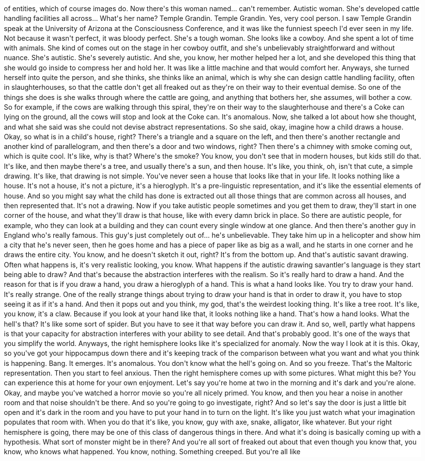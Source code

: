 of entities, which of course images do. Now there's this woman named… can't remember. Autistic woman. She's developed cattle handling facilities all across… What's her name? Temple Grandin. Temple Grandin. Yes, very cool person. I saw Temple Grandin speak at the University of Arizona at the Consciousness Conference, and it was like the funniest speech I'd ever seen in my life. Not because it wasn't perfect, it was bloody perfect. She's a tough woman. She looks like a cowboy. And she spent a lot of time with animals. She kind of comes out on the stage in her cowboy outfit, and she's unbelievably straightforward and without nuance. She's autistic. She's severely autistic. And she, you know, her mother helped her a lot, and she developed this thing that she would go inside to compress her and hold her. It was like a little machine and that would comfort her. Anyways, she turned herself into quite the person, and she thinks, she thinks like an animal, which is why she can design cattle handling facility, often in slaughterhouses, so that the cattle don't get all freaked out as they're on their way to their eventual demise. So one of the things she does is she walks through where the cattle are going, and anything that bothers her, she assumes, will bother a cow. So for example, if the cows are walking through this spiral, they're on their way to the slaughterhouse and there's a Coke can lying on the ground, all the cows will stop and look at the Coke can. It's anomalous. Now, she talked a lot about how she thought, and what she said was she could not devise abstract representations. So she said, okay, imagine how a child draws a house. Okay, so what is in a child's house, right? There's a triangle and a square on the left, and then there's another rectangle and another kind of parallelogram, and then there's a door and two windows, right? Then there's a chimney with smoke coming out, which is quite cool. It's like, why is that? Where's the smoke? You know, you don't see that in modern houses, but kids still do that. It's like, and then maybe there's a tree, and usually there's a sun, and then house. It's like, you think, oh, isn't that cute, a simple drawing. It's like, that drawing is not simple. You've never seen a house that looks like that in your life. It looks nothing like a house. It's not a house, it's not a picture, it's a hieroglyph. It's a pre-linguistic representation, and it's like the essential elements of house. And so you might say what the child has done is extracted out all those things that are common across all houses, and then represented that. It's not a drawing. Now if you take autistic people sometimes and you get them to draw, they'll start in one corner of the house, and what they'll draw is that house, like with every damn brick in place. So there are autistic people, for example, who they can look at a building and they can count every single window at one glance. And then there's another guy in England who's really famous. This guy's just completely out of… he's unbelievable. They take him up in a helicopter and show him a city that he's never seen, then he goes home and has a piece of paper like as big as a wall, and he starts in one corner and he draws the entire city. You know, and he doesn't sketch it out, right? It's from the bottom up. And that's autistic savant drawing. Often what happens is, it's very realistic looking, you know. What happens if the autistic drawing savantler's language is they start being able to draw? And that's because the abstraction interferes with the realism. So it's really hard to draw a hand. And the reason for that is if you draw a hand, you draw a hieroglyph of a hand. This is what a hand looks like. You try to draw your hand. It's really strange. One of the really strange things about trying to draw your hand is that in order to draw it, you have to stop seeing it as if it's a hand. And then it pops out and you think, my god, that's the weirdest looking thing. It's like a tree root. It's like, you know, it's a claw. Because if you look at your hand like that, it looks nothing like a hand. That's how a hand looks. What the hell's that? It's like some sort of spider. But you have to see it that way before you can draw it. And so, well, partly what happens is that your capacity for abstraction interferes with your ability to see detail. And that's probably good. It's one of the ways that you simplify the world. Anyways, the right hemisphere looks like it's specialized for anomaly. Now the way I look at it is this. Okay, so you've got your hippocampus down there and it's keeping track of the comparison between what you want and what you think is happening. Bang. It emerges. It's anomalous. You don't know what the hell's going on. And so you freeze. That's the Maltoric representation. Then you start to feel anxious. Then the right hemisphere comes up with some pictures. What might this be? You can experience this at home for your own enjoyment. Let's say you're home at two in the morning and it's dark and you're alone. Okay, and maybe you've watched a horror movie so you're all nicely primed. You know, and then you hear a noise in another room and that noise shouldn't be there. And so you're going to go investigate, right? And so let's say the door is just a little bit open and it's dark in the room and you have to put your hand in to turn on the light. It's like you just watch what your imagination populates that room with. When you do that it's like, you know, guy with axe, snake, alligator, like whatever. But your right hemisphere is going, there may be one of this class of dangerous things in there. And what it's doing is basically coming up with a hypothesis. What sort of monster might be in there? And you're all sort of freaked out about that even though you know that, you know, who knows what happened. You know, nothing. Something creeped. But you're all like